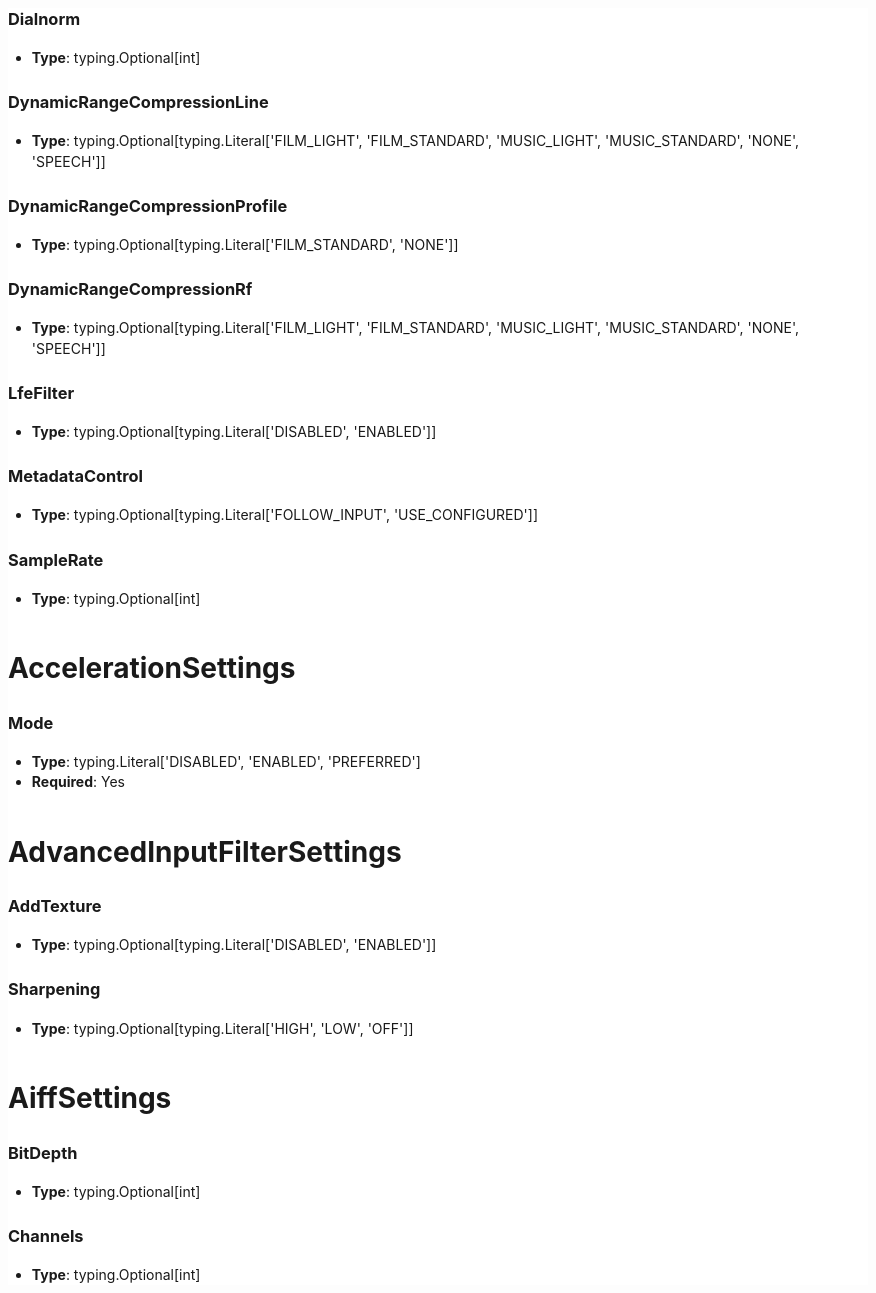 ### Dialnorm
- **Type**: typing.Optional[int]

### DynamicRangeCompressionLine
- **Type**: typing.Optional[typing.Literal['FILM_LIGHT', 'FILM_STANDARD', 'MUSIC_LIGHT', 'MUSIC_STANDARD', 'NONE', 'SPEECH']]

### DynamicRangeCompressionProfile
- **Type**: typing.Optional[typing.Literal['FILM_STANDARD', 'NONE']]

### DynamicRangeCompressionRf
- **Type**: typing.Optional[typing.Literal['FILM_LIGHT', 'FILM_STANDARD', 'MUSIC_LIGHT', 'MUSIC_STANDARD', 'NONE', 'SPEECH']]

### LfeFilter
- **Type**: typing.Optional[typing.Literal['DISABLED', 'ENABLED']]

### MetadataControl
- **Type**: typing.Optional[typing.Literal['FOLLOW_INPUT', 'USE_CONFIGURED']]

### SampleRate
- **Type**: typing.Optional[int]


# AccelerationSettings

### Mode
- **Type**: typing.Literal['DISABLED', 'ENABLED', 'PREFERRED']
- **Required**: Yes


# AdvancedInputFilterSettings

### AddTexture
- **Type**: typing.Optional[typing.Literal['DISABLED', 'ENABLED']]

### Sharpening
- **Type**: typing.Optional[typing.Literal['HIGH', 'LOW', 'OFF']]


# AiffSettings

### BitDepth
- **Type**: typing.Optional[int]

### Channels
- **Type**: typing.Optional[int]
